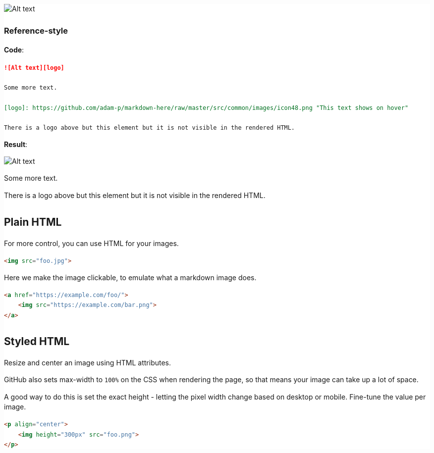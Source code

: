 ![Alt text](https://github.com/adam-p/markdown-here/raw/master/src/common/images/icon48.png "This text shows on hover")


### Reference-style

**Code**:

```markdown
![Alt text][logo]

Some more text.

[logo]: https://github.com/adam-p/markdown-here/raw/master/src/common/images/icon48.png "This text shows on hover"

There is a logo above but this element but it is not visible in the rendered HTML.
```

**Result**:

![Alt text][logo]

Some more text.

[logo]: https://github.com/adam-p/markdown-here/raw/master/src/common/images/icon48.png "This text shows on hover"

There is a logo above but this element but it is not visible in the rendered HTML.


## Plain HTML

For more control, you can use HTML for your images.

```html
<img src="foo.jpg">
```

Here we make the image clickable, to emulate what a markdown image does.

```html
<a href="https://example.com/foo/">
    <img src="https://example.com/bar.png">
</a>
```


## Styled HTML

Resize and center an image using HTML attributes.

GitHub also sets max-width to `100%` on the CSS when rendering the page, so that means your image can take up a lot of space.

A good way to do this is set the exact height - letting the pixel width change based on desktop or mobile. Fine-tune the value per image.

```html
<p align="center">
    <img height="300px" src="foo.png">
</p>
```


[MichaelCurrin home]: https://michaelcurrin.github.io/
[MichaelCurrin home]: https://michaelcurrin.github.io/
[1]: https://michaelcurrin.github.io/
[1]: https://michaelcurrin.github.io/
[Homepage]: https://michaelcurrin.github.io/
[Homepage]: https://michaelcurrin.github.io/
[Homepage]: https://michaelcurrin.github.io/
[Homepage]: https://michaelcurrin.github.io/
[hello-world]: https://example.com